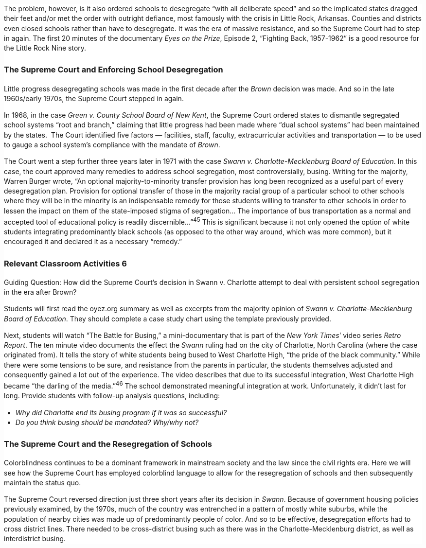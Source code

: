 <p>The problem, however, is it also ordered schools to desegregate &ldquo;with all deliberate speed&rdquo; and so the implicated states dragged their feet and/or met the order with outright defiance, most famously with the crisis in Little Rock, Arkansas. Counties and districts even closed schools rather than have to desegregate. It was the era of massive resistance, and so the Supreme Court had to step in again. The first 20 minutes of the documentary <em>Eyes on the Prize</em>, Episode 2, &ldquo;Fighting Back, 1957-1962&rdquo; is a good resource for the Little Rock Nine story.</p>
<h3>The Supreme Court and Enforcing School Desegregation</h3>
<p>Little progress desegregating schools was made in the first decade after the <em>Brown</em> decision was made. And so in the late 1960s/early 1970s, the Supreme Court stepped in again.</p>
<p>In 1968, in the case <em>Green v. County School Board of New Kent</em>, the Supreme Court ordered states to dismantle segregated school systems &ldquo;root and branch,&rdquo; claiming that little progress had been made where &ldquo;dual school systems&rdquo; had been maintained by the states.&nbsp; The Court identified five factors &mdash; facilities, staff, faculty, extracurricular activities and transportation &mdash; to be used to gauge a school system&rsquo;s compliance with the mandate of&nbsp;<em>Brown</em>.</p>
<p>The Court went a step further three years later in 1971 with the case <em>Swann v. Charlotte-Mecklenburg Board of Education</em>. In this case, the court approved many remedies to address school segregation, most controversially, busing. Writing for the majority, Warren Burger wrote, &ldquo;An optional majority-to-minority transfer provision has long been recognized as a useful part of every desegregation plan. Provision for optional transfer of those in the majority racial group of a particular school to other schools where they will be in the minority is an indispensable remedy for those students willing to transfer to other schools in order to lessen the impact on them of the state-imposed stigma of segregation&hellip; The importance of bus transportation as a normal and accepted tool of educational policy is readily discernible&hellip;&rdquo;<sup>45</sup>&nbsp;This is significant because it not only opened the option of white students integrating predominantly black schools (as opposed to the other way around, which was more common), but it encouraged it and declared it as a necessary &ldquo;remedy.&rdquo;</p>
<h3>Relevant Classroom Activities 6</h3>
<p>Guiding Question: How did the Supreme Court&rsquo;s decision in Swann v. Charlotte attempt to deal with persistent school segregation in the era after Brown?</p>
<p>Students will first read the oyez.org summary as well as excerpts from the majority opinion of <em>Swann v. Charlotte-Mecklenburg Board of Education</em>. They should complete a case study chart using the template previously provided.</p>
<p>Next, students will watch &ldquo;The Battle for Busing,&rdquo; a mini-documentary that is part of the <em>New York Times</em>&rsquo; video series <em>Retro Report</em>. The ten minute video documents the effect the <em>Swann</em> ruling had on the city of Charlotte, North Carolina (where the case originated from). It tells the story of white students being bused to West Charlotte High, &ldquo;the pride of the black community.&rdquo; While there were some tensions to be sure, and resistance from the parents in particular, the students themselves adjusted and consequently gained a lot out of the experience. The video describes that due to its successful integration, West Charlotte High became &ldquo;the darling of the media.&rdquo;<sup>46</sup>&nbsp;The school demonstrated meaningful integration at work. Unfortunately, it didn&rsquo;t last for long. Provide students with follow-up analysis questions, including:</p>
<ul>
<li><em>Why did Charlotte end its busing program if it was so successful?</em></li>
<li><em>Do you think busing should be mandated? Why/why not?</em></li>
</ul>
<h3>The Supreme Court and the Resegregation of Schools</h3>
<p>Colorblindness continues to be a dominant framework in mainstream society and the law since the civil rights era. Here we will see how the Supreme Court has employed colorblind language to allow for the resegregation of schools and then subsequently maintain the status quo.</p>
<p>The Supreme Court reversed direction just three short years after its decision in <em>Swann</em>. Because of government housing policies previously examined, by the 1970s, much of the country was entrenched in a pattern of mostly white suburbs, while the population of nearby cities was made up of predominantly people of color. And so to be effective, desegregation efforts had to cross district lines. There needed to be cross-district busing such as there was in the Charlotte-Mecklenburg district, as well as interdistrict busing.</p>